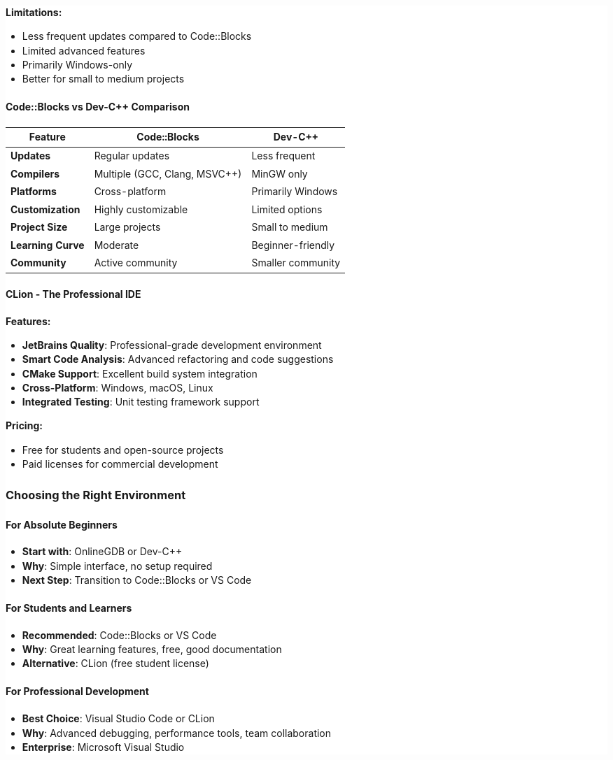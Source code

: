 **Limitations:**
- Less frequent updates compared to Code::Blocks
- Limited advanced features
- Primarily Windows-only
- Better for small to medium projects

#### Code::Blocks vs Dev-C++ Comparison

| Feature | Code::Blocks | Dev-C++ |
|---------|-------------|----------|
| **Updates** | Regular updates | Less frequent |
| **Compilers** | Multiple (GCC, Clang, MSVC++) | MinGW only |
| **Platforms** | Cross-platform | Primarily Windows |
| **Customization** | Highly customizable | Limited options |
| **Project Size** | Large projects | Small to medium |
| **Learning Curve** | Moderate | Beginner-friendly |
| **Community** | Active community | Smaller community |

#### CLion - The Professional IDE

**Features:**
- **JetBrains Quality**: Professional-grade development environment
- **Smart Code Analysis**: Advanced refactoring and code suggestions
- **CMake Support**: Excellent build system integration
- **Cross-Platform**: Windows, macOS, Linux
- **Integrated Testing**: Unit testing framework support

**Pricing:**
- Free for students and open-source projects
- Paid licenses for commercial development

### Choosing the Right Environment

#### For Absolute Beginners
- **Start with**: OnlineGDB or Dev-C++
- **Why**: Simple interface, no setup required
- **Next Step**: Transition to Code::Blocks or VS Code

#### For Students and Learners
- **Recommended**: Code::Blocks or VS Code
- **Why**: Great learning features, free, good documentation
- **Alternative**: CLion (free student license)

#### For Professional Development
- **Best Choice**: Visual Studio Code or CLion
- **Why**: Advanced debugging, performance tools, team collaboration
- **Enterprise**: Microsoft Visual Studio
